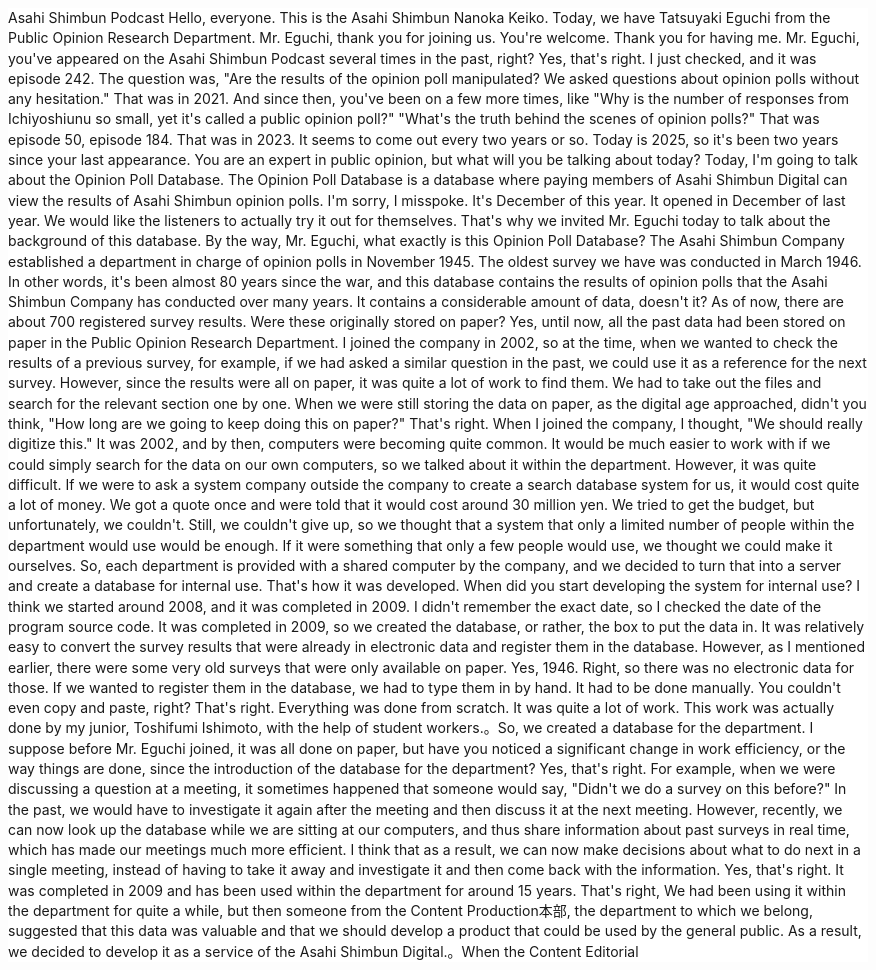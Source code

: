 Asahi Shimbun Podcast Hello, everyone. This is the Asahi Shimbun Nanoka Keiko. Today, we have Tatsuyaki Eguchi from the Public Opinion Research Department. Mr. Eguchi, thank you for joining us. You're welcome. Thank you for having me. Mr. Eguchi, you've appeared on the Asahi Shimbun Podcast several times in the past, right? Yes, that's right. I just checked, and it was episode 242. The question was, "Are the results of the opinion poll manipulated? We asked questions about opinion polls without any hesitation." That was in 2021. And since then, you've been on a few more times, like "Why is the number of responses from Ichiyoshiunu so small, yet it's called a public opinion poll?" "What's the truth behind the scenes of opinion polls?" That was episode 50, episode 184. That was in 2023. It seems to come out every two years or so. Today is 2025, so it's been two years since your last appearance. You are an expert in public opinion, but what will you be talking about today? Today, I'm going to talk about the Opinion Poll Database. The Opinion Poll Database is a database where paying members of Asahi Shimbun Digital can view the results of Asahi Shimbun opinion polls. I'm sorry, I misspoke. It's December of this year. It opened in December of last year. We would like the listeners to actually try it out for themselves. That's why we invited Mr. Eguchi today to talk about the background of this database. By the way, Mr. Eguchi, what exactly is this Opinion Poll Database? The Asahi Shimbun Company established a department in charge of opinion polls in November 1945. The oldest survey we have was conducted in March 1946. In other words, it's been almost 80 years since the war, and this database contains the results of opinion polls that the Asahi Shimbun Company has conducted over many years. It contains a considerable amount of data, doesn't it? As of now, there are about 700 registered survey results. Were these originally stored on paper? Yes, until now, all the past data had been stored on paper in the Public Opinion Research Department. I joined the company in 2002, so at the time, when we wanted to check the results of a previous survey, for example, if we had asked a similar question in the past, we could use it as a reference for the next survey. However, since the results were all on paper, it was quite a lot of work to find them. We had to take out the files and search for the relevant section one by one. When we were still storing the data on paper, as the digital age approached, didn't you think, "How long are we going to keep doing this on paper?" That's right. When I joined the company, I thought, "We should really digitize this." It was 2002, and by then, computers were becoming quite common. It would be much easier to work with if we could simply search for the data on our own computers, so we talked about it within the department. However, it was quite difficult. If we were to ask a system company outside the company to create a search database system for us, it would cost quite a lot of money. We got a quote once and were told that it would cost around 30 million yen. We tried to get the budget, but unfortunately, we couldn't. Still, we couldn't give up, so we thought that a system that only a limited number of people within the department would use would be enough. If it were something that only a few people would use, we thought we could make it ourselves. So, each department is provided with a shared computer by the company, and we decided to turn that into a server and create a database for internal use. That's how it was developed. When did you start developing the system for internal use? I think we started around 2008, and it was completed in 2009. I didn't remember the exact date, so I checked the date of the program source code. It was completed in 2009, so we created the database, or rather, the box to put the data in. It was relatively easy to convert the survey results that were already in electronic data and register them in the database. However, as I mentioned earlier, there were some very old surveys that were only available on paper. Yes, 1946. Right, so there was no electronic data for those. If we wanted to register them in the database, we had to type them in by hand. It had to be done manually. You couldn't even copy and paste, right? That's right. Everything was done from scratch. It was quite a lot of work. This work was actually done by my junior, Toshifumi Ishimoto, with the help of student workers.。So, we created a database for the department. I suppose before Mr. Eguchi joined, it was all done on paper, but have you noticed a significant change in work efficiency, or the way things are done, since the introduction of the database for the department? Yes, that's right. For example, when we were discussing a question at a meeting, it sometimes happened that someone would say, "Didn't we do a survey on this before?" In the past, we would have to investigate it again after the meeting and then discuss it at the next meeting. However, recently, we can now look up the database while we are sitting at our computers, and thus share information about past surveys in real time, which has made our meetings much more efficient. I think that as a result, we can now make decisions about what to do next in a single meeting, instead of having to take it away and investigate it and then come back with the information. Yes, that's right. It was completed in 2009 and has been used within the department for around 15 years. That's right, We had been using it within the department for quite a while, but then someone from the Content Production本部, the department to which we belong, suggested that this data was valuable and that we should develop a product that could be used by the general public. As a result, we decided to develop it as a service of the Asahi Shimbun Digital.。When the Content Editorial